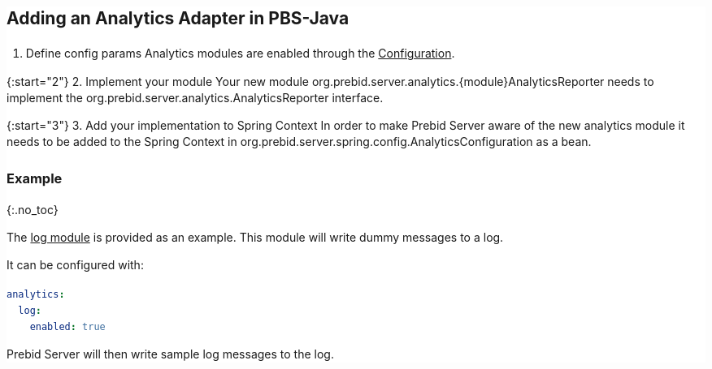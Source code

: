 ## Adding an Analytics Adapter in PBS-Java

1. Define config params
Analytics modules are enabled through the [Configuration](https://github.com/prebid/prebid-server-java/blob/master/docs/config.md).

{:start="2"}
2. Implement your module
Your new module org.prebid.server.analytics.{module}AnalyticsReporter needs to implement the org.prebid.server.analytics.AnalyticsReporter interface.

{:start="3"}
3. Add your implementation to Spring Context
In order to make Prebid Server aware of the new analytics module it needs to be added to the Spring Context in org.prebid.server.spring.config.AnalyticsConfiguration as a bean.

### Example
{:.no_toc}

The [log module](https://github.com/prebid/prebid-server-java/blob/c5e7782b15c3bd47267a9268fd25a21a8bf34d98/src/main/java/org/prebid/server/analytics/reporter/log/LogAnalyticsReporter.java) is provided as an example. This module will write dummy messages to a log.

It can be configured with:

```YAML
analytics:
  log:
    enabled: true
```

Prebid Server will then write sample log messages to the log.

